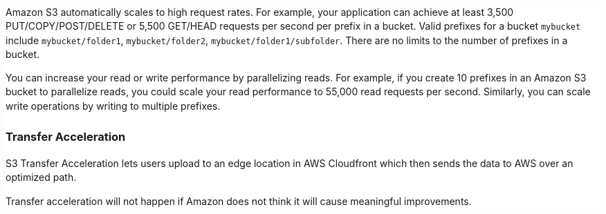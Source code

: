 Amazon S3 automatically scales to high request rates. For example, your application can achieve at least 3,500 PUT/COPY/POST/DELETE or 5,500 GET/HEAD requests per second per prefix in a bucket. Valid prefixes for a bucket `mybucket` include `mybucket/folder1`, `mybucket/folder2`, `mybucket/folder1/subfolder`. There are no limits to the number of prefixes in a bucket.

You can increase your read or write performance by parallelizing reads. For example, if you create 10 prefixes in an Amazon S3 bucket to parallelize reads, you could scale your read performance to 55,000 read requests per second. Similarly, you can scale write operations by writing to multiple prefixes.

### Transfer Acceleration

S3 Transfer Acceleration lets users upload to an edge location in AWS Cloudfront which then sends the data to AWS over an optimized path.

Transfer acceleration will not happen if Amazon does not think it will cause meaningful improvements.
